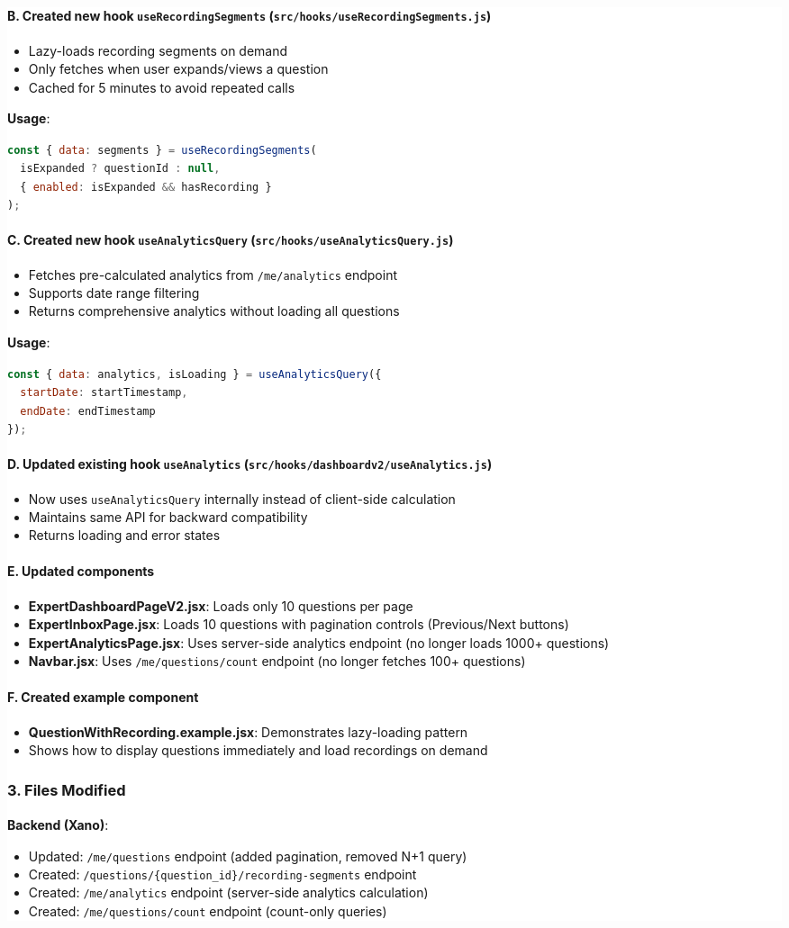 #### B. Created new hook `useRecordingSegments` (`src/hooks/useRecordingSegments.js`)
- Lazy-loads recording segments on demand
- Only fetches when user expands/views a question
- Cached for 5 minutes to avoid repeated calls

**Usage**:
```javascript
const { data: segments } = useRecordingSegments(
  isExpanded ? questionId : null,
  { enabled: isExpanded && hasRecording }
);
```

#### C. Created new hook `useAnalyticsQuery` (`src/hooks/useAnalyticsQuery.js`)
- Fetches pre-calculated analytics from `/me/analytics` endpoint
- Supports date range filtering
- Returns comprehensive analytics without loading all questions

**Usage**:
```javascript
const { data: analytics, isLoading } = useAnalyticsQuery({
  startDate: startTimestamp,
  endDate: endTimestamp
});
```

#### D. Updated existing hook `useAnalytics` (`src/hooks/dashboardv2/useAnalytics.js`)
- Now uses `useAnalyticsQuery` internally instead of client-side calculation
- Maintains same API for backward compatibility
- Returns loading and error states

#### E. Updated components
- **ExpertDashboardPageV2.jsx**: Loads only 10 questions per page
- **ExpertInboxPage.jsx**: Loads 10 questions with pagination controls (Previous/Next buttons)
- **ExpertAnalyticsPage.jsx**: Uses server-side analytics endpoint (no longer loads 1000+ questions)
- **Navbar.jsx**: Uses `/me/questions/count` endpoint (no longer fetches 100+ questions)

#### F. Created example component
- **QuestionWithRecording.example.jsx**: Demonstrates lazy-loading pattern
- Shows how to display questions immediately and load recordings on demand

### 3. Files Modified

**Backend (Xano)**:
- Updated: `/me/questions` endpoint (added pagination, removed N+1 query)
- Created: `/questions/{question_id}/recording-segments` endpoint
- Created: `/me/analytics` endpoint (server-side analytics calculation)
- Created: `/me/questions/count` endpoint (count-only queries)
